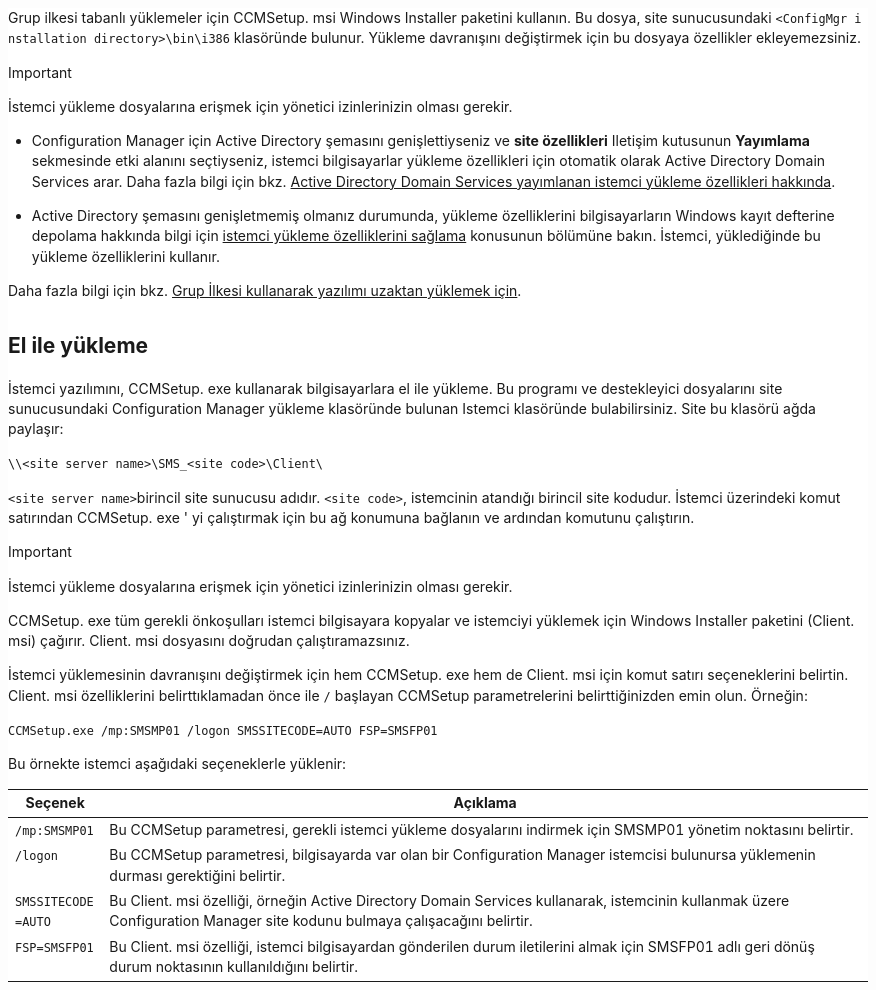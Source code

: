 Grup ilkesi tabanlı yüklemeler için CCMSetup. msi Windows Installer paketini kullanın. Bu dosya, site sunucusundaki `<ConfigMgr installation directory>\bin\i386` klasöründe bulunur. Yükleme davranışını değiştirmek için bu dosyaya özellikler ekleyemezsiniz.  

> [!IMPORTANT]  
> İstemci yükleme dosyalarına erişmek için yönetici izinlerinizin olması gerekir.  

- Configuration Manager için Active Directory şemasını genişlettiyseniz ve **site özellikleri** Iletişim kutusunun **Yayımlama** sekmesinde etki alanını seçtiyseniz, istemci bilgisayarlar yükleme özellikleri için otomatik olarak Active Directory Domain Services arar. Daha fazla bilgi için bkz. [Active Directory Domain Services yayımlanan istemci yükleme özellikleri hakkında](about-client-installation-properties-published-to-active-directory-domain-services.md).  

- Active Directory şemasını genişletmemiş olmanız durumunda, yükleme özelliklerini bilgisayarların Windows kayıt defterine depolama hakkında bilgi için [istemci yükleme özelliklerini sağlama](#BKMK_Provision) konusunun bölümüne bakın. İstemci, yüklediğinde bu yükleme özelliklerini kullanır.  

Daha fazla bilgi için bkz. [Grup İlkesi kullanarak yazılımı uzaktan yüklemek için](https://support.microsoft.com/help/816102/how-to-use-group-policy-to-remotely-install-software-in-windows-server).  

## <a name="manual-installation"></a><a name="BKMK_Manual"></a>El ile yükleme

İstemci yazılımını, CCMSetup. exe kullanarak bilgisayarlara el ile yükleme. Bu programı ve destekleyici dosyalarını site sunucusundaki Configuration Manager yükleme klasöründe bulunan Istemci klasöründe bulabilirsiniz. Site bu klasörü ağda paylaşır:  

`\\<site server name>\SMS_<site code>\Client\`  

`<site server name>`birincil site sunucusu adıdır. `<site code>`, istemcinin atandığı birincil site kodudur. İstemci üzerindeki komut satırından CCMSetup. exe ' yi çalıştırmak için bu ağ konumuna bağlanın ve ardından komutunu çalıştırın.  

> [!IMPORTANT]  
> İstemci yükleme dosyalarına erişmek için yönetici izinlerinizin olması gerekir.  

CCMSetup. exe tüm gerekli önkoşulları istemci bilgisayara kopyalar ve istemciyi yüklemek için Windows Installer paketini (Client. msi) çağırır. Client. msi dosyasını doğrudan çalıştıramazsınız.  

İstemci yüklemesinin davranışını değiştirmek için hem CCMSetup. exe hem de Client. msi için komut satırı seçeneklerini belirtin. Client. msi özelliklerini belirttıklamadan önce ile `/` başlayan CCMSetup parametrelerini belirttiğinizden emin olun. Örneğin:  

`CCMSetup.exe /mp:SMSMP01 /logon SMSSITECODE=AUTO FSP=SMSFP01`

Bu örnekte istemci aşağıdaki seçeneklerle yüklenir:  

|Seçenek|Açıklama|  
|--------------|-----------------|  
|`/mp:SMSMP01`|Bu CCMSetup parametresi, gerekli istemci yükleme dosyalarını indirmek için SMSMP01 yönetim noktasını belirtir.|  
|`/logon`|Bu CCMSetup parametresi, bilgisayarda var olan bir Configuration Manager istemcisi bulunursa yüklemenin durması gerektiğini belirtir.|  
|`SMSSITECODE=AUTO`|Bu Client. msi özelliği, örneğin Active Directory Domain Services kullanarak, istemcinin kullanmak üzere Configuration Manager site kodunu bulmaya çalışacağını belirtir.|  
|`FSP=SMSFP01`|Bu Client. msi özelliği, istemci bilgisayardan gönderilen durum iletilerini almak için SMSFP01 adlı geri dönüş durum noktasının kullanıldığını belirtir.|  
